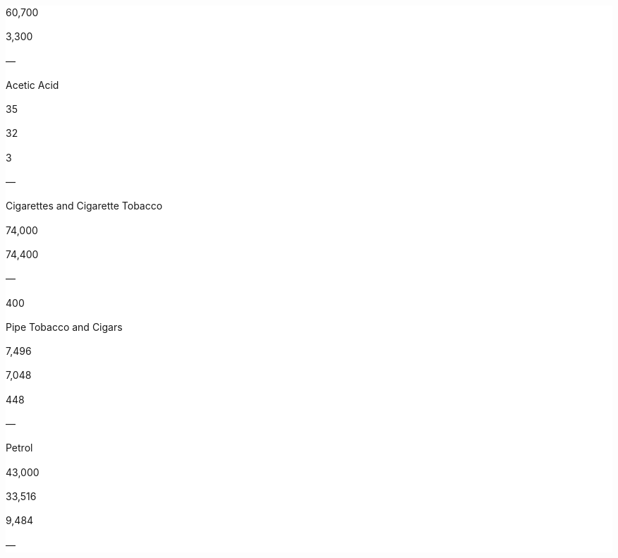 <td><p>60,700</p></td>

<td><p>3,300</p></td>

<td><p>&#x2014;</p></td>

</tr>

<tr>

<td><p>Acetic Acid</p></td>

<td><p>35</p></td>

<td><p>32</p></td>

<td><p>3</p></td>

<td><p>&#x2014;</p></td>

</tr>

<tr>

<td><p>Cigarettes and Cigarette Tobacco</p></td>

<td><p>74,000</p></td>

<td><p>74,400</p></td>

<td><p>&#x2014;</p></td>

<td><p>400</p></td>

</tr>

<tr>

<td><p>Pipe Tobacco and Cigars</p></td>

<td><p>7,496</p></td>

<td><p>7,048</p></td>

<td><p>448</p></td>

<td><p>&#x2014;</p></td>

</tr>

<tr>

<td><p>Petrol</p></td>

<td><p>43,000</p></td>

<td><p>33,516</p></td>

<td><p>9,484</p></td>

<td><p>&#x2014;</p></td>

</tr>

<tr>

